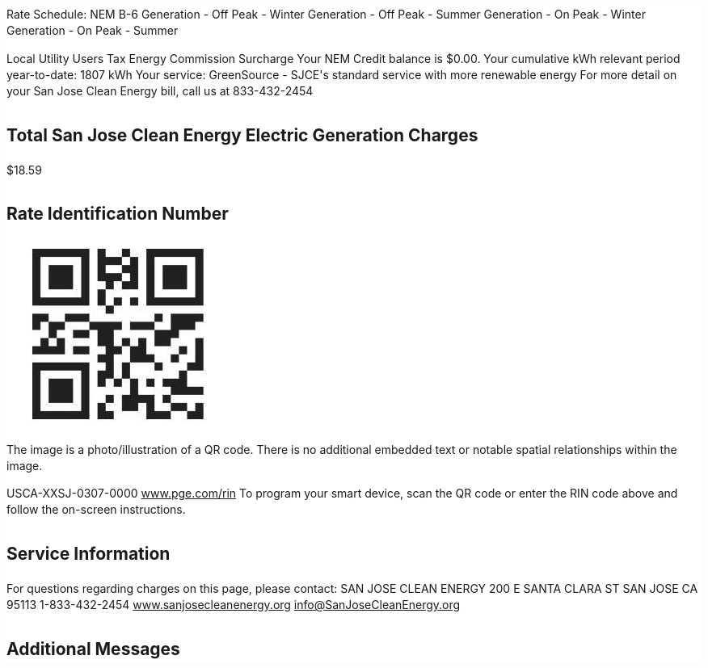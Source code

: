 Rate Schedule: NEM B-6
Generation - Off Peak - Winter
Generation - Off Peak - Summer
Generation - On Peak - Winter
Generation - On Peak - Summer

Local Utility Users Tax
Energy Commission Surcharge
Your NEM Credit balance is $\$ 0.00$.
Your cumulative kWh relevant period year-to-date: 1807 kWh
Your service: GreenSource - SJCE's standard service with more renewable energy
For more detail on your San Jose Clean Energy bill, call us at 833-432-2454

## Total San Jose Clean Energy Electric Generation Charges

\$18.59

## Rate Identification Number

![](images/img-12.jpeg)

The image is a photo/illustration of a QR code. There is no additional embedded text or notable spatial relationships within the image.

USCA-XXSJ-0307-0000
www.pge.com/rin
To program your smart device, scan the QR code or enter the RIN code above and follow the on-screen instructions.

## Service Information

For questions regarding charges on this page, please contact:
SAN JOSE CLEAN ENERGY
200 E SANTA CLARA ST
SAN JOSE CA 95113
1-833-432-2454
www.sanjosecleanenergy.org
info@SanJoseCleanEnergy.org

## Additional Messages
